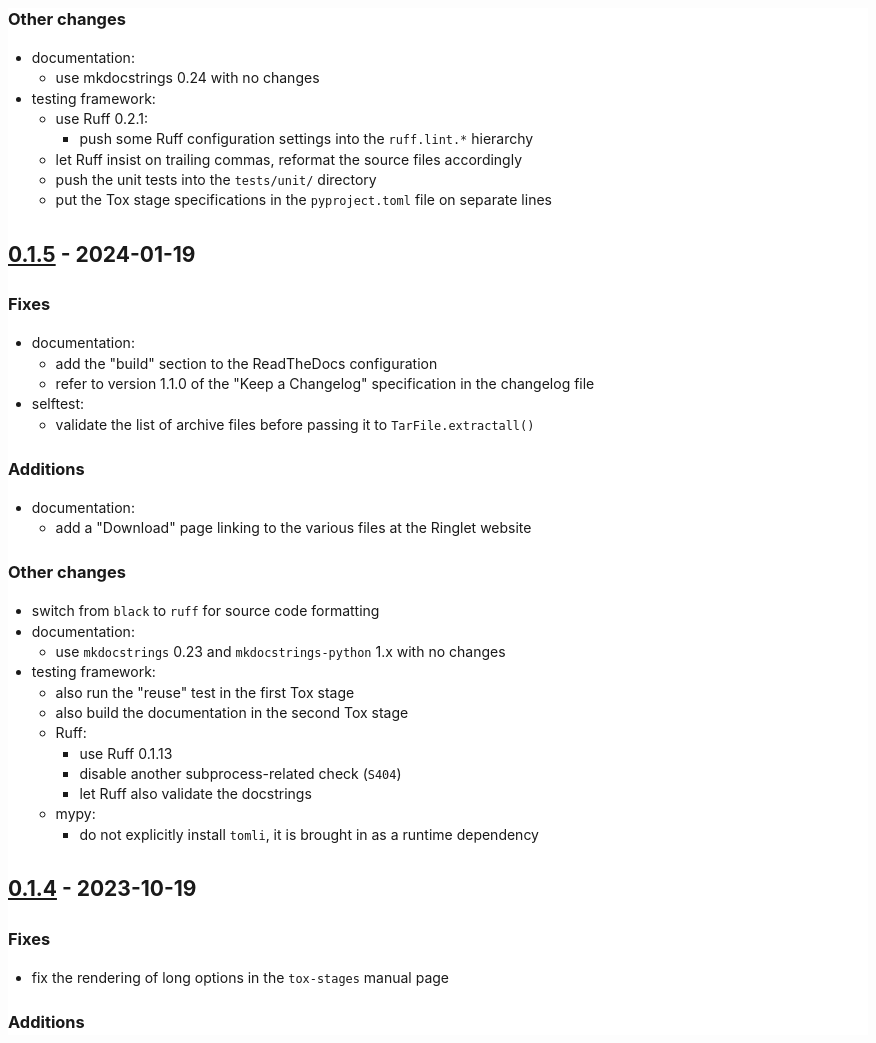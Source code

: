 ### Other changes

- documentation:
    - use mkdocstrings 0.24 with no changes
- testing framework:
    - use Ruff 0.2.1:
        - push some Ruff configuration settings into the `ruff.lint.*` hierarchy
    - let Ruff insist on trailing commas, reformat the source files accordingly
    - push the unit tests into the `tests/unit/` directory
    - put the Tox stage specifications in the `pyproject.toml` file on separate lines

## [0.1.5] - 2024-01-19

### Fixes

- documentation:
    - add the "build" section to the ReadTheDocs configuration
    - refer to version 1.1.0 of the "Keep a Changelog" specification in
      the changelog file
- selftest:
    - validate the list of archive files before passing it to
      `TarFile.extractall()`

### Additions

- documentation:
    - add a "Download" page linking to the various files at the Ringlet website

### Other changes

- switch from `black` to `ruff` for source code formatting
- documentation:
    - use `mkdocstrings` 0.23 and `mkdocstrings-python` 1.x with no changes
- testing framework:
    - also run the "reuse" test in the first Tox stage
    - also build the documentation in the second Tox stage
    - Ruff:
        - use Ruff 0.1.13
        - disable another subprocess-related check (`S404`)
        - let Ruff also validate the docstrings
    - mypy:
        - do not explicitly install `tomli`, it is brought in as
          a runtime dependency

## [0.1.4] - 2023-10-19

### Fixes

- fix the rendering of long options in the `tox-stages` manual page

### Additions


[readthedocs]: https://test-stages.readthedocs.io/en/latest/
[ringlet-test-stages]: https://devel.ringlet.net/devel/test-stages/ "The Ringlet test-stages homepage"
[tool-mkdocs]: https://www.mkdocs.org/ "Project documentation with Markdown"
[Unreleased]: https://gitlab.com/ppentchev/test-stages/-/compare/release%2F0.1.7...main
[0.1.7]: https://gitlab.com/ppentchev/test-stages/-/compare/release%2F0.1.6...release%2F0.1.7
[0.1.6]: https://gitlab.com/ppentchev/test-stages/-/compare/release%2F0.1.5...release%2F0.1.6
[0.1.5]: https://gitlab.com/ppentchev/test-stages/-/compare/release%2F0.1.4...release%2F0.1.5
[0.1.4]: https://gitlab.com/ppentchev/test-stages/-/compare/release%2F0.1.3...release%2F0.1.4
[0.1.3]: https://gitlab.com/ppentchev/test-stages/-/compare/release%2F0.1.2...release%2F0.1.3
[0.1.2]: https://gitlab.com/ppentchev/test-stages/-/compare/release%2F0.1.1...release%2F0.1.2
[0.1.1]: https://gitlab.com/ppentchev/test-stages/-/compare/release%2F0.1.0...release%2F0.1.1
[0.1.0]: https://gitlab.com/ppentchev/test-stages/-/tags/release%2F0.1.0